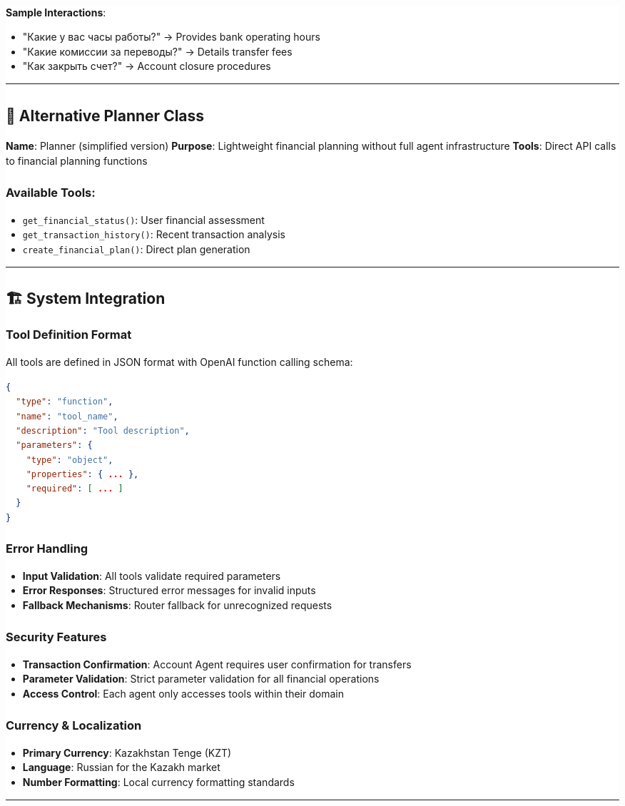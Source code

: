 **Sample Interactions**:
- "Какие у вас часы работы?" → Provides bank operating hours
- "Какие комиссии за переводы?" → Details transfer fees
- "Как закрыть счет?" → Account closure procedures

---

## 🔄 Alternative Planner Class

**Name**: Planner (simplified version)
**Purpose**: Lightweight financial planning without full agent infrastructure
**Tools**: Direct API calls to financial planning functions

### Available Tools:
- `get_financial_status()`: User financial assessment
- `get_transaction_history()`: Recent transaction analysis
- `create_financial_plan()`: Direct plan generation

---

## 🏗️ System Integration

### Tool Definition Format
All tools are defined in JSON format with OpenAI function calling schema:
```json
{
  "type": "function",
  "name": "tool_name",
  "description": "Tool description",
  "parameters": {
    "type": "object",
    "properties": { ... },
    "required": [ ... ]
  }
}
```

### Error Handling
- **Input Validation**: All tools validate required parameters
- **Error Responses**: Structured error messages for invalid inputs
- **Fallback Mechanisms**: Router fallback for unrecognized requests

### Security Features
- **Transaction Confirmation**: Account Agent requires user confirmation for transfers
- **Parameter Validation**: Strict parameter validation for all financial operations
- **Access Control**: Each agent only accesses tools within their domain

### Currency & Localization
- **Primary Currency**: Kazakhstan Tenge (KZT)
- **Language**: Russian for the Kazakh market
- **Number Formatting**: Local currency formatting standards

---